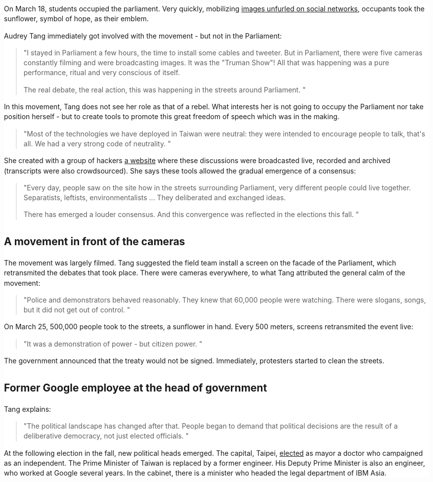 On March 18, students occupied the parliament. Very quickly, mobilizing [images unfurled on social networks](http://4am.tw/photos/), occupants took the sunflower, symbol of hope, as their emblem.

Audrey Tang immediately got involved with the movement - but not in the Parliament:

> "I stayed in Parliament a few hours, the time to install some cables and tweeter. But in Parliament, there were five cameras constantly filming and were broadcasting images. It was the "Truman Show"! All that was happening was a pure performance, ritual and very conscious of itself.
>
> The real debate, the real action, this was happening in the streets around Parliament. "

In this movement, Tang does not see her role as that of a rebel. What interests her is not going to occupy the Parliament nor take position herself - but to create tools to promote this great freedom of speech which was in the making.

> "Most of the technologies we have deployed in Taiwan were neutral: they were intended to encourage people to talk, that's all. We had a very strong code of neutrality. "

She created with a group of hackers [a website]( http://g0v.today/congressoccupied/https%253A%252F%252Fg0v.hackpad.com%252Fep%252Fpad%252Fstatic%252FXP8sxrgu8Wi) where these discussions were broadcasted live, recorded and archived (transcripts were also crowdsourced). She says these tools allowed the gradual emergence of a consensus:

> "Every day, people saw on the site how in the streets surrounding Parliament, very different people could live together. Separatists, leftists, environmentalists ... They deliberated and exchanged ideas.
>
> There has emerged a louder consensus. And this convergence was reflected in the elections this fall. "

## A movement in front of the cameras

The movement was largely filmed. Tang suggested the field team install a screen on the facade of the Parliament, which retransmited the debates that took place. There were cameras everywhere, to what Tang attributed the general calm of the movement:

> "Police and demonstrators behaved reasonably. They knew that 60,000 people were watching. There were slogans, songs, but it did not get out of control. "

On March 25, 500,000 people took to the streets, a sunflower in hand. Every 500 meters, screens retransmited the event live:

> "It was a demonstration of power - but citizen power. "

The government announced that the treaty would not be signed. Immediately, protesters started to clean the streets.

## Former Google employee at the head of government

Tang explains:

> "The political landscape has changed after that. People began to demand that political decisions are the result of a deliberative democracy, not just elected officials. "

At the following election in the fall, new political heads emerged. The capital, Taipei, [elected](http://www.nytimes.com/2014/11/30/world/asia/independent-is-elected-taipei-mayor-as-taiwans-governing-party-falters-.html?_r=0) as mayor a doctor who campaigned as an independent. The Prime Minister of Taiwan is replaced by a former engineer. His Deputy Prime Minister is also an engineer, who worked at Google several years. In the cabinet, there is a minister who headed the legal department of IBM Asia.
